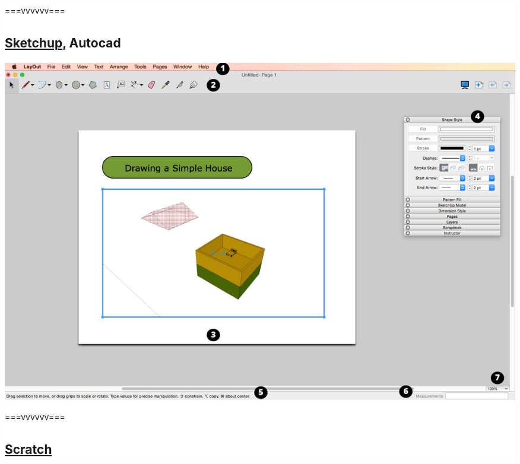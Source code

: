 ===vvvvvv===

## [Sketchup](https://www.sketchup.com), Autocad

![SketchUp](../img/lo-3000193-MacInterface.png)

===vvvvvv===

## [Scratch](https://scratch.mit.edu/)
